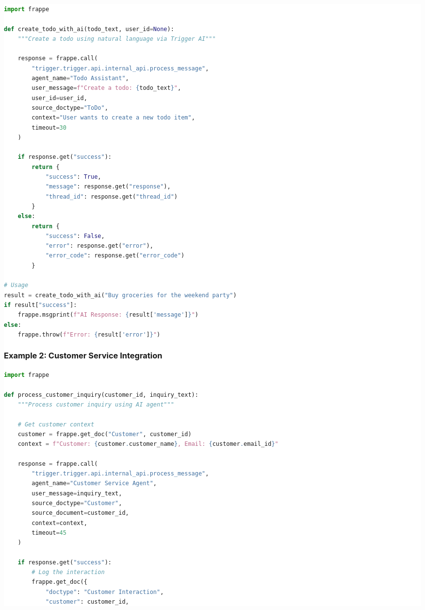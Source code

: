 ```python
import frappe

def create_todo_with_ai(todo_text, user_id=None):
    """Create a todo using natural language via Trigger AI"""
    
    response = frappe.call(
        "trigger.trigger.api.internal_api.process_message",
        agent_name="Todo Assistant",
        user_message=f"Create a todo: {todo_text}",
        user_id=user_id,
        source_doctype="ToDo",
        context="User wants to create a new todo item",
        timeout=30
    )
    
    if response.get("success"):
        return {
            "success": True,
            "message": response.get("response"),
            "thread_id": response.get("thread_id")
        }
    else:
        return {
            "success": False,
            "error": response.get("error"),
            "error_code": response.get("error_code")
        }

# Usage
result = create_todo_with_ai("Buy groceries for the weekend party")
if result["success"]:
    frappe.msgprint(f"AI Response: {result['message']}")
else:
    frappe.throw(f"Error: {result['error']}")
```

### Example 2: Customer Service Integration

```python
import frappe

def process_customer_inquiry(customer_id, inquiry_text):
    """Process customer inquiry using AI agent"""
    
    # Get customer context
    customer = frappe.get_doc("Customer", customer_id)
    context = f"Customer: {customer.customer_name}, Email: {customer.email_id}"
    
    response = frappe.call(
        "trigger.trigger.api.internal_api.process_message",
        agent_name="Customer Service Agent",
        user_message=inquiry_text,
        source_doctype="Customer",
        source_document=customer_id,
        context=context,
        timeout=45
    )
    
    if response.get("success"):
        # Log the interaction
        frappe.get_doc({
            "doctype": "Customer Interaction",
            "customer": customer_id,
```
